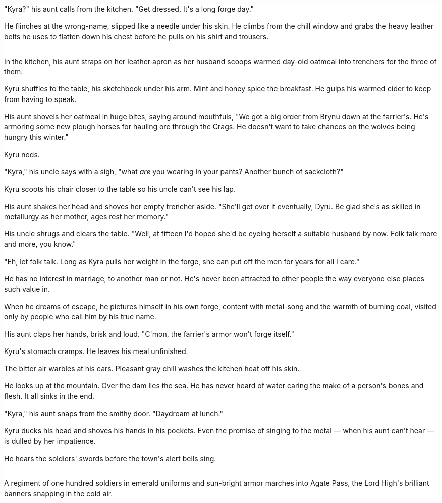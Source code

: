 "Kyra?" his aunt calls from the kitchen. "Get dressed. It's a long forge day."

He flinches at the wrong-name, slipped like a needle under his skin. He climbs from the chill window and grabs the heavy leather belts he uses to flatten down his chest before he pulls on his shirt and trousers.

----

In the kitchen, his aunt straps on her leather apron as her husband scoops warmed day-old oatmeal into trenchers for the three of them.

Kyru shuffles to the table, his sketchbook under his arm. Mint and honey spice the breakfast. He gulps his warmed cider to keep from having to speak.

His aunt shovels her oatmeal in huge bites, saying around mouthfuls, "We got a big order from Brynu down at the farrier's. He's armoring some new plough horses for hauling ore through the Crags. He doesn't want to take chances on the wolves being hungry this winter."

Kyru nods.

"Kyra," his uncle says with a sigh, "what *are* you wearing in your pants? Another bunch of sackcloth?"

Kyru scoots his chair closer to the table so his uncle can't see his lap.

His aunt shakes her head and shoves her empty trencher aside. "She'll get over it eventually, Dyru. Be glad she's as skilled in metallurgy as her mother, ages rest her memory."

His uncle shrugs and clears the table. "Well, at fifteen I'd hoped she'd be eyeing herself a suitable husband by now. Folk talk more and more, you know."

"Eh, let folk talk. Long as Kyra pulls her weight in the forge, she can put off the men for years for all I care."

He has no interest in marriage, to another man or not. He's never been attracted to other people the way everyone else places such value in.

When he dreams of escape, he pictures himself in his own forge, content with metal-song and the warmth of burning coal, visited only by people who call him by his true name.

His aunt claps her hands, brisk and loud. "C'mon, the farrier's armor won't forge itself."

Kyru's stomach cramps. He leaves his meal unfinished.

The bitter air warbles at his ears. Pleasant gray chill washes the kitchen heat off his skin.

He looks up at the mountain. Over the dam lies the sea. He has never heard of water caring the make of a person's bones and flesh. It all sinks in the end.

"Kyra," his aunt snaps from the smithy door. "Daydream at lunch."

Kyru ducks his head and shoves his hands in his pockets. Even the promise of singing to the metal — when his aunt can't hear — is dulled by her impatience.  

He hears the soldiers' swords before the town's alert bells sing.

----

A regiment of one hundred soldiers in emerald uniforms and sun-bright armor marches into Agate Pass, the Lord High's brilliant banners snapping in the cold air.
